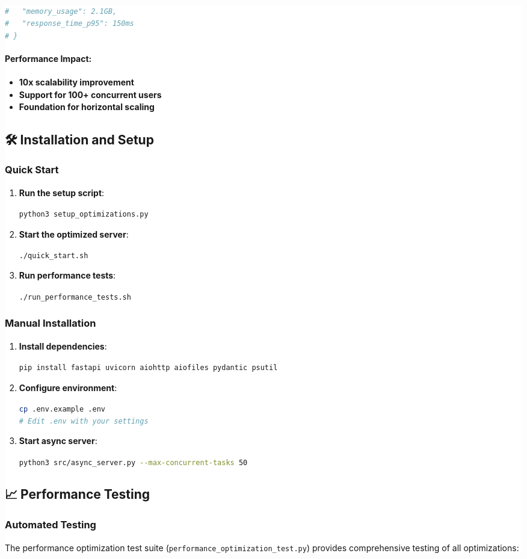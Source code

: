 ```python
#   "memory_usage": 2.1GB,
#   "response_time_p95": 150ms
# }
```

#### Performance Impact:
- **10x scalability improvement**
- **Support for 100+ concurrent users**
- **Foundation for horizontal scaling**

## 🛠️ Installation and Setup

### Quick Start

1. **Run the setup script**:
   ```bash
   python3 setup_optimizations.py
   ```

2. **Start the optimized server**:
   ```bash
   ./quick_start.sh
   ```

3. **Run performance tests**:
   ```bash
   ./run_performance_tests.sh
   ```

### Manual Installation

1. **Install dependencies**:
   ```bash
   pip install fastapi uvicorn aiohttp aiofiles pydantic psutil
   ```

2. **Configure environment**:
   ```bash
   cp .env.example .env
   # Edit .env with your settings
   ```

3. **Start async server**:
   ```bash
   python3 src/async_server.py --max-concurrent-tasks 50
   ```

## 📈 Performance Testing

### Automated Testing

The performance optimization test suite (`performance_optimization_test.py`) provides comprehensive testing of all optimizations:
